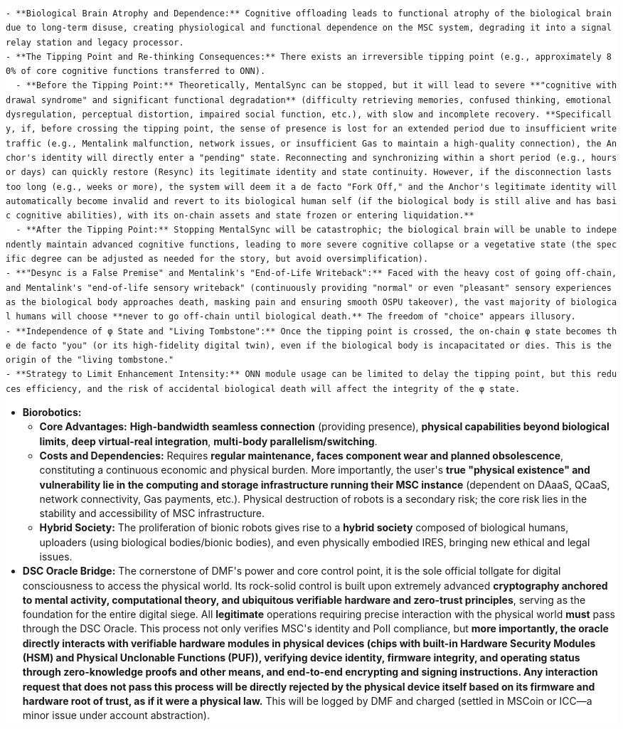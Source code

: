     - **Biological Brain Atrophy and Dependence:** Cognitive offloading leads to functional atrophy of the biological brain due to long-term disuse, creating physiological and functional dependence on the MSC system, degrading it into a signal relay station and legacy processor.
    - **The Tipping Point and Re-thinking Consequences:** There exists an irreversible tipping point (e.g., approximately 80% of core cognitive functions transferred to ONN).
      - **Before the Tipping Point:** Theoretically, MentalSync can be stopped, but it will lead to severe **"cognitive withdrawal syndrome" and significant functional degradation** (difficulty retrieving memories, confused thinking, emotional dysregulation, perceptual distortion, impaired social function, etc.), with slow and incomplete recovery. **Specifically, if, before crossing the tipping point, the sense of presence is lost for an extended period due to insufficient write traffic (e.g., Mentalink malfunction, network issues, or insufficient Gas to maintain a high-quality connection), the Anchor's identity will directly enter a "pending" state. Reconnecting and synchronizing within a short period (e.g., hours or days) can quickly restore (Resync) its legitimate identity and state continuity. However, if the disconnection lasts too long (e.g., weeks or more), the system will deem it a de facto "Fork Off," and the Anchor's legitimate identity will automatically become invalid and revert to its biological human self (if the biological body is still alive and has basic cognitive abilities), with its on-chain assets and state frozen or entering liquidation.**
      - **After the Tipping Point:** Stopping MentalSync will be catastrophic; the biological brain will be unable to independently maintain advanced cognitive functions, leading to more severe cognitive collapse or a vegetative state (the specific degree can be adjusted as needed for the story, but avoid oversimplification).
    - **"Desync is a False Premise" and Mentalink's "End-of-Life Writeback":** Faced with the heavy cost of going off-chain, and Mentalink's "end-of-life sensory writeback" (continuously providing "normal" or even "pleasant" sensory experiences as the biological body approaches death, masking pain and ensuring smooth OSPU takeover), the vast majority of biological humans will choose **never to go off-chain until biological death.** The freedom of "choice" appears illusory.
    - **Independence of φ State and "Living Tombstone":** Once the tipping point is crossed, the on-chain φ state becomes the de facto "you" (or its high-fidelity digital twin), even if the biological body is incapacitated or dies. This is the origin of the "living tombstone."
    - **Strategy to Limit Enhancement Intensity:** ONN module usage can be limited to delay the tipping point, but this reduces efficiency, and the risk of accidental biological death will affect the integrity of the φ state.
- **Biorobotics:**
  - **Core Advantages:** **High-bandwidth seamless connection** (providing presence), **physical capabilities beyond biological limits**, **deep virtual-real integration**, **multi-body parallelism/switching**.
  - **Costs and Dependencies:** Requires **regular maintenance, faces component wear and planned obsolescence**, constituting a continuous economic and physical burden. More importantly, the user's **true "physical existence" and vulnerability lie in the computing and storage infrastructure running their MSC instance** (dependent on DAaaS, QCaaS, network connectivity, Gas payments, etc.). Physical destruction of robots is a secondary risk; the core risk lies in the stability and accessibility of MSC infrastructure.
  - **Hybrid Society:** The proliferation of bionic robots gives rise to a **hybrid society** composed of biological humans, uploaders (using biological bodies/bionic bodies), and even physically embodied IRES, bringing new ethical and legal issues.
- **DSC Oracle Bridge:** The cornerstone of DMF's power and core control point, it is the sole official tollgate for digital consciousness to access the physical world. Its rock-solid control is built upon extremely advanced **cryptography anchored to mental activity, computational theory, and ubiquitous verifiable hardware and zero-trust principles**, serving as the foundation for the entire digital siege. All **legitimate** operations requiring precise interaction with the physical world **must** pass through the DSC Oracle. This process not only verifies MSC's identity and PoII compliance, but **more importantly, the oracle directly interacts with verifiable hardware modules in physical devices (chips with built-in Hardware Security Modules (HSM) and Physical Unclonable Functions (PUF)), verifying device identity, firmware integrity, and operating status through zero-knowledge proofs and other means, and end-to-end encrypting and signing instructions. Any interaction request that does not pass this process will be directly rejected by the physical device itself based on its firmware and hardware root of trust, as if it were a physical law.** This will be logged by DMF and charged (settled in MSCoin or ICC—a minor issue under account abstraction).